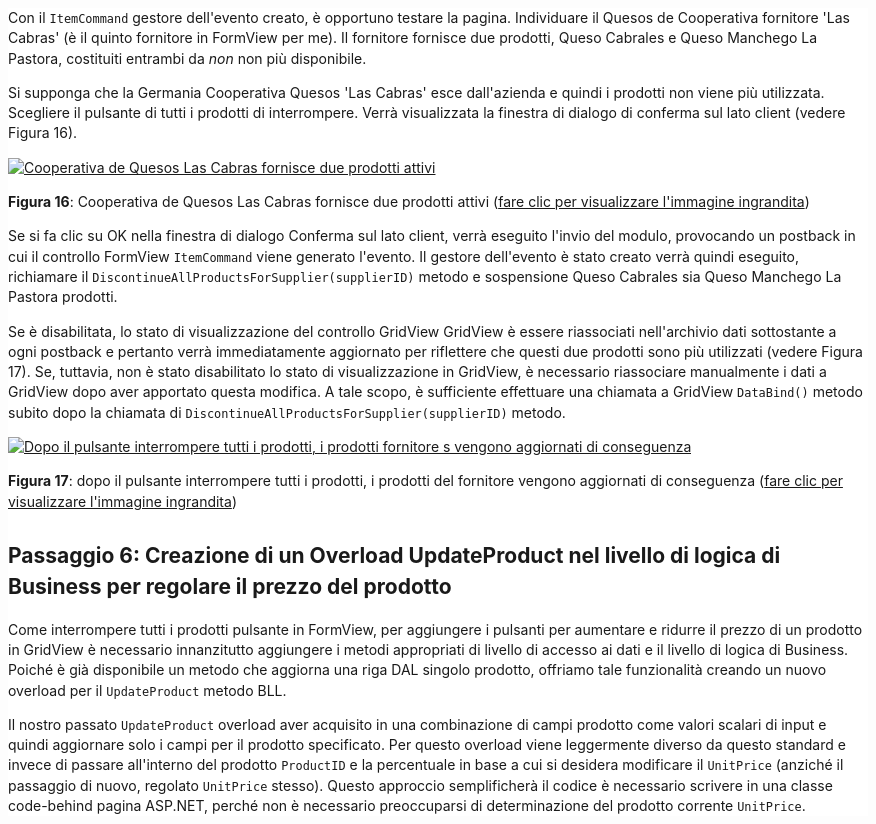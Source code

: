 Con il `ItemCommand` gestore dell'evento creato, è opportuno testare la pagina. Individuare il Quesos de Cooperativa fornitore 'Las Cabras' (è il quinto fornitore in FormView per me). Il fornitore fornisce due prodotti, Queso Cabrales e Queso Manchego La Pastora, costituiti entrambi da *non* non più disponibile.

Si supponga che la Germania Cooperativa Quesos 'Las Cabras' esce dall'azienda e quindi i prodotti non viene più utilizzata. Scegliere il pulsante di tutti i prodotti di interrompere. Verrà visualizzata la finestra di dialogo di conferma sul lato client (vedere Figura 16).


[![Cooperativa de Quesos Las Cabras fornisce due prodotti attivi](adding-and-responding-to-buttons-to-a-gridview-cs/_static/image43.png)](adding-and-responding-to-buttons-to-a-gridview-cs/_static/image42.png)

**Figura 16**: Cooperativa de Quesos Las Cabras fornisce due prodotti attivi ([fare clic per visualizzare l'immagine ingrandita](adding-and-responding-to-buttons-to-a-gridview-cs/_static/image44.png))


Se si fa clic su OK nella finestra di dialogo Conferma sul lato client, verrà eseguito l'invio del modulo, provocando un postback in cui il controllo FormView `ItemCommand` viene generato l'evento. Il gestore dell'evento è stato creato verrà quindi eseguito, richiamare il `DiscontinueAllProductsForSupplier(supplierID)` metodo e sospensione Queso Cabrales sia Queso Manchego La Pastora prodotti.

Se è disabilitata, lo stato di visualizzazione del controllo GridView GridView è essere riassociati nell'archivio dati sottostante a ogni postback e pertanto verrà immediatamente aggiornato per riflettere che questi due prodotti sono più utilizzati (vedere Figura 17). Se, tuttavia, non è stato disabilitato lo stato di visualizzazione in GridView, è necessario riassociare manualmente i dati a GridView dopo aver apportato questa modifica. A tale scopo, è sufficiente effettuare una chiamata a GridView `DataBind()` metodo subito dopo la chiamata di `DiscontinueAllProductsForSupplier(supplierID)` metodo.


[![Dopo il pulsante interrompere tutti i prodotti, i prodotti fornitore s vengono aggiornati di conseguenza](adding-and-responding-to-buttons-to-a-gridview-cs/_static/image46.png)](adding-and-responding-to-buttons-to-a-gridview-cs/_static/image45.png)

**Figura 17**: dopo il pulsante interrompere tutti i prodotti, i prodotti del fornitore vengono aggiornati di conseguenza ([fare clic per visualizzare l'immagine ingrandita](adding-and-responding-to-buttons-to-a-gridview-cs/_static/image47.png))


## <a name="step-6-creating-an-updateproduct-overload-in-the-business-logic-layer-for-adjusting-a-products-price"></a>Passaggio 6: Creazione di un Overload UpdateProduct nel livello di logica di Business per regolare il prezzo del prodotto

Come interrompere tutti i prodotti pulsante in FormView, per aggiungere i pulsanti per aumentare e ridurre il prezzo di un prodotto in GridView è necessario innanzitutto aggiungere i metodi appropriati di livello di accesso ai dati e il livello di logica di Business. Poiché è già disponibile un metodo che aggiorna una riga DAL singolo prodotto, offriamo tale funzionalità creando un nuovo overload per il `UpdateProduct` metodo BLL.

Il nostro passato `UpdateProduct` overload aver acquisito in una combinazione di campi prodotto come valori scalari di input e quindi aggiornare solo i campi per il prodotto specificato. Per questo overload viene leggermente diverso da questo standard e invece di passare all'interno del prodotto `ProductID` e la percentuale in base a cui si desidera modificare il `UnitPrice` (anziché il passaggio di nuovo, regolato `UnitPrice` stesso). Questo approccio semplificherà il codice è necessario scrivere in una classe code-behind pagina ASP.NET, perché non è necessario preoccuparsi di determinazione del prodotto corrente `UnitPrice`.
